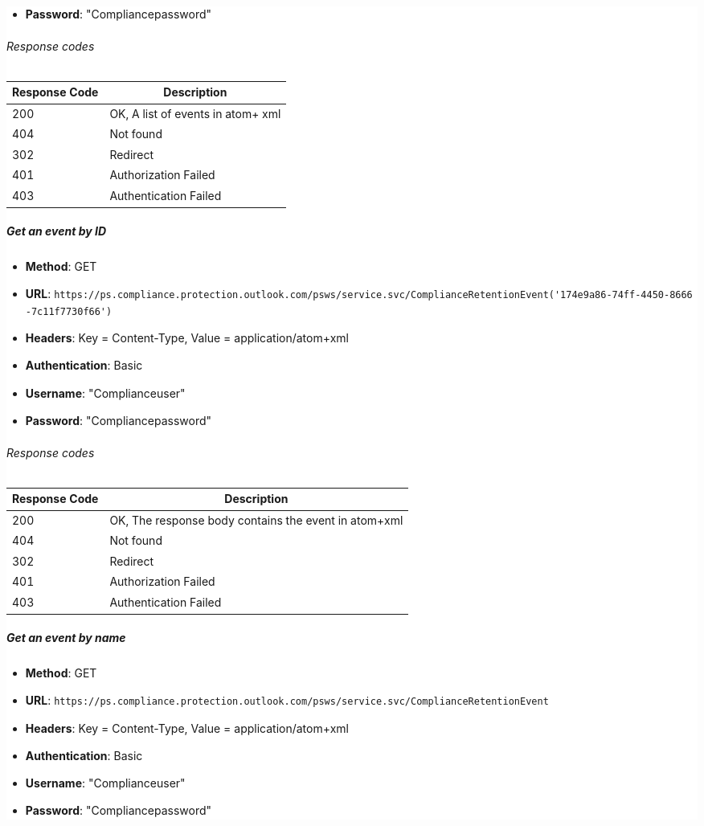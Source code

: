 - **Password**: "Compliancepassword"


###### Response codes

| Response Code | Description                   |
| ----------------- | --------------------------------- |
| 200               | OK, A list of events in atom+ xml |
| 404               | Not found                         |
| 302               | Redirect                          |
| 401               | Authorization Failed              |
| 403               | Authentication Failed             |

##### Get an event by ID

- **Method**: GET

- **URL**: `https://ps.compliance.protection.outlook.com/psws/service.svc/ComplianceRetentionEvent('174e9a86-74ff-4450-8666-7c11f7730f66')`

- **Headers**: Key = Content-Type, Value = application/atom+xml

- **Authentication**: Basic

- **Username**: "Complianceuser"

- **Password**: "Compliancepassword"

###### Response codes

| Response Code | Description                                      |
| ----------------- | ---------------------------------------------------- |
| 200               | OK, The response body contains the event in atom+xml |
| 404               | Not found                                            |
| 302               | Redirect                                             |
| 401               | Authorization Failed                                 |
| 403               | Authentication Failed                                |

##### Get an event by name

- **Method**: GET

- **URL**: `https://ps.compliance.protection.outlook.com/psws/service.svc/ComplianceRetentionEvent`

- **Headers**: Key = Content-Type, Value = application/atom+xml

- **Authentication**: Basic

- **Username**: "Complianceuser"

- **Password**: "Compliancepassword"
